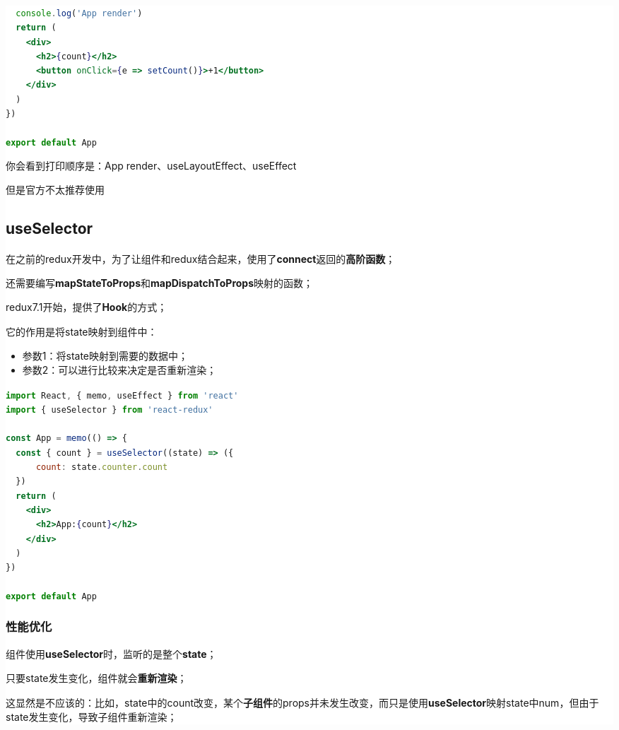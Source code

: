 ```jsx
  console.log('App render')
  return (
    <div>
      <h2>{count}</h2>
      <button onClick={e => setCount()}>+1</button>
    </div>
  )
})

export default App
```

你会看到打印顺序是：App render、useLayoutEffect、useEffect

但是官方不太推荐使用

## useSelector

在之前的redux开发中，为了让组件和redux结合起来，使用了**connect**返回的**高阶函数**；

还需要编写**mapStateToProps**和**mapDispatchToProps**映射的函数；

redux7.1开始，提供了**Hook**的方式；

它的作用是将state映射到组件中：

- 参数1：将state映射到需要的数据中；
- 参数2：可以进行比较来决定是否重新渲染；

```jsx
import React, { memo, useEffect } from 'react'
import { useSelector } from 'react-redux'

const App = memo(() => {
  const { count } = useSelector((state) => ({ 
      count: state.counter.count 
  })
  return (
    <div>
      <h2>App:{count}</h2>
    </div>
  )
})

export default App
```

### 性能优化

组件使用**useSelector**时，监听的是整个**state**；

只要state发生变化，组件就会**重新渲染**；

这显然是不应该的：比如，state中的count改变，某个**子组件**的props并未发生改变，而只是使用**useSelector**映射state中num，但由于state发生变化，导致子组件重新渲染；
